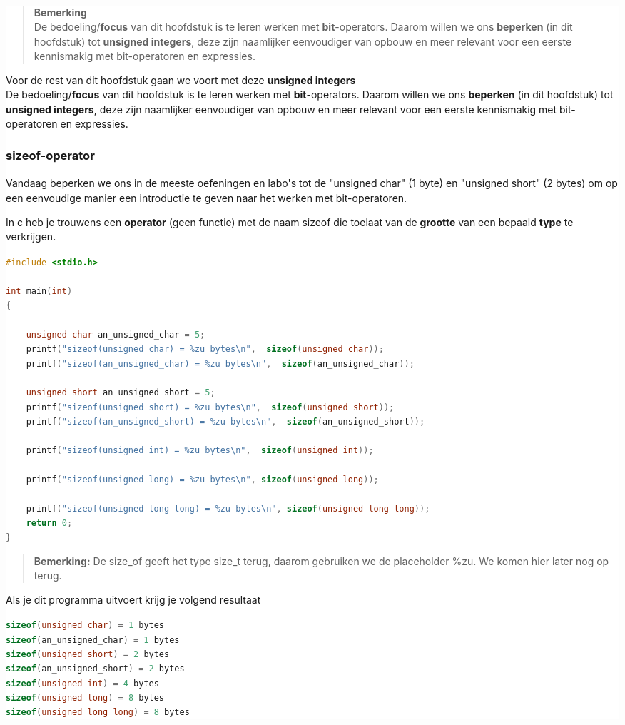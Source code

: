 > **Bemerking**  
> De bedoeling/**focus** van dit hoofdstuk is te leren werken met **bit**-operators.
> Daarom willen we ons **beperken** (in dit hoofdstuk) tot **unsigned integers**, deze zijn naamlijker eenvoudiger van opbouw en meer relevant voor een eerste kennismakig met bit-operatoren en expressies.

Voor de rest van dit hoofdstuk gaan we voort met deze **unsigned integers**  
De bedoeling/**focus** van dit hoofdstuk is te leren werken met **bit**-operators.
Daarom willen we ons **beperken** (in dit hoofdstuk) tot **unsigned integers**, deze zijn naamlijker eenvoudiger van opbouw en meer relevant voor een eerste kennismakig met bit-operatoren en expressies.

### sizeof-operator

Vandaag beperken we ons in de meeste oefeningen en labo's tot de "unsigned char" (1 byte) en "unsigned short" (2 bytes) om op een eenvoudige manier een introductie te geven naar het werken met bit-operatoren.

In c heb je trouwens een **operator** (geen functie) met de naam sizeof die toelaat van de **grootte** van een bepaald **type** te verkrijgen.

```c
#include <stdio.h>

int main(int)
{

	unsigned char an_unsigned_char = 5;
	printf("sizeof(unsigned char) = %zu bytes\n",  sizeof(unsigned char));
	printf("sizeof(an_unsigned_char) = %zu bytes\n",  sizeof(an_unsigned_char));

	unsigned short an_unsigned_short = 5;
	printf("sizeof(unsigned short) = %zu bytes\n",  sizeof(unsigned short));
	printf("sizeof(an_unsigned_short) = %zu bytes\n",  sizeof(an_unsigned_short));

	printf("sizeof(unsigned int) = %zu bytes\n",  sizeof(unsigned int));

	printf("sizeof(unsigned long) = %zu bytes\n", sizeof(unsigned long));

	printf("sizeof(unsigned long long) = %zu bytes\n", sizeof(unsigned long long));
	return 0;
}
```

> **Bemerking:**
> De size_of geeft het type size_t terug, daarom gebruiken we de placeholder
> %zu.  We komen hier later nog op terug.

Als je dit programma uitvoert krijg je volgend resultaat

```c
sizeof(unsigned char) = 1 bytes
sizeof(an_unsigned_char) = 1 bytes
sizeof(unsigned short) = 2 bytes
sizeof(an_unsigned_short) = 2 bytes
sizeof(unsigned int) = 4 bytes
sizeof(unsigned long) = 8 bytes
sizeof(unsigned long long) = 8 bytes
```

